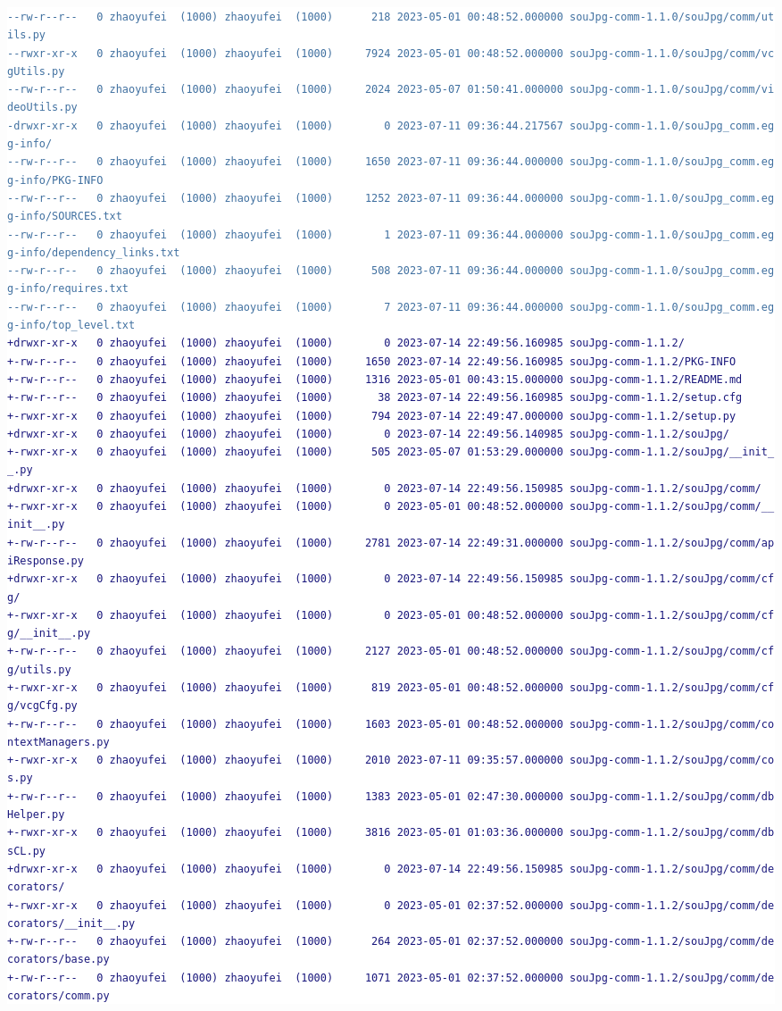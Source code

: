 ```diff
--rw-r--r--   0 zhaoyufei  (1000) zhaoyufei  (1000)      218 2023-05-01 00:48:52.000000 souJpg-comm-1.1.0/souJpg/comm/utils.py
--rwxr-xr-x   0 zhaoyufei  (1000) zhaoyufei  (1000)     7924 2023-05-01 00:48:52.000000 souJpg-comm-1.1.0/souJpg/comm/vcgUtils.py
--rw-r--r--   0 zhaoyufei  (1000) zhaoyufei  (1000)     2024 2023-05-07 01:50:41.000000 souJpg-comm-1.1.0/souJpg/comm/videoUtils.py
-drwxr-xr-x   0 zhaoyufei  (1000) zhaoyufei  (1000)        0 2023-07-11 09:36:44.217567 souJpg-comm-1.1.0/souJpg_comm.egg-info/
--rw-r--r--   0 zhaoyufei  (1000) zhaoyufei  (1000)     1650 2023-07-11 09:36:44.000000 souJpg-comm-1.1.0/souJpg_comm.egg-info/PKG-INFO
--rw-r--r--   0 zhaoyufei  (1000) zhaoyufei  (1000)     1252 2023-07-11 09:36:44.000000 souJpg-comm-1.1.0/souJpg_comm.egg-info/SOURCES.txt
--rw-r--r--   0 zhaoyufei  (1000) zhaoyufei  (1000)        1 2023-07-11 09:36:44.000000 souJpg-comm-1.1.0/souJpg_comm.egg-info/dependency_links.txt
--rw-r--r--   0 zhaoyufei  (1000) zhaoyufei  (1000)      508 2023-07-11 09:36:44.000000 souJpg-comm-1.1.0/souJpg_comm.egg-info/requires.txt
--rw-r--r--   0 zhaoyufei  (1000) zhaoyufei  (1000)        7 2023-07-11 09:36:44.000000 souJpg-comm-1.1.0/souJpg_comm.egg-info/top_level.txt
+drwxr-xr-x   0 zhaoyufei  (1000) zhaoyufei  (1000)        0 2023-07-14 22:49:56.160985 souJpg-comm-1.1.2/
+-rw-r--r--   0 zhaoyufei  (1000) zhaoyufei  (1000)     1650 2023-07-14 22:49:56.160985 souJpg-comm-1.1.2/PKG-INFO
+-rw-r--r--   0 zhaoyufei  (1000) zhaoyufei  (1000)     1316 2023-05-01 00:43:15.000000 souJpg-comm-1.1.2/README.md
+-rw-r--r--   0 zhaoyufei  (1000) zhaoyufei  (1000)       38 2023-07-14 22:49:56.160985 souJpg-comm-1.1.2/setup.cfg
+-rwxr-xr-x   0 zhaoyufei  (1000) zhaoyufei  (1000)      794 2023-07-14 22:49:47.000000 souJpg-comm-1.1.2/setup.py
+drwxr-xr-x   0 zhaoyufei  (1000) zhaoyufei  (1000)        0 2023-07-14 22:49:56.140985 souJpg-comm-1.1.2/souJpg/
+-rwxr-xr-x   0 zhaoyufei  (1000) zhaoyufei  (1000)      505 2023-05-07 01:53:29.000000 souJpg-comm-1.1.2/souJpg/__init__.py
+drwxr-xr-x   0 zhaoyufei  (1000) zhaoyufei  (1000)        0 2023-07-14 22:49:56.150985 souJpg-comm-1.1.2/souJpg/comm/
+-rwxr-xr-x   0 zhaoyufei  (1000) zhaoyufei  (1000)        0 2023-05-01 00:48:52.000000 souJpg-comm-1.1.2/souJpg/comm/__init__.py
+-rw-r--r--   0 zhaoyufei  (1000) zhaoyufei  (1000)     2781 2023-07-14 22:49:31.000000 souJpg-comm-1.1.2/souJpg/comm/apiResponse.py
+drwxr-xr-x   0 zhaoyufei  (1000) zhaoyufei  (1000)        0 2023-07-14 22:49:56.150985 souJpg-comm-1.1.2/souJpg/comm/cfg/
+-rwxr-xr-x   0 zhaoyufei  (1000) zhaoyufei  (1000)        0 2023-05-01 00:48:52.000000 souJpg-comm-1.1.2/souJpg/comm/cfg/__init__.py
+-rw-r--r--   0 zhaoyufei  (1000) zhaoyufei  (1000)     2127 2023-05-01 00:48:52.000000 souJpg-comm-1.1.2/souJpg/comm/cfg/utils.py
+-rwxr-xr-x   0 zhaoyufei  (1000) zhaoyufei  (1000)      819 2023-05-01 00:48:52.000000 souJpg-comm-1.1.2/souJpg/comm/cfg/vcgCfg.py
+-rw-r--r--   0 zhaoyufei  (1000) zhaoyufei  (1000)     1603 2023-05-01 00:48:52.000000 souJpg-comm-1.1.2/souJpg/comm/contextManagers.py
+-rwxr-xr-x   0 zhaoyufei  (1000) zhaoyufei  (1000)     2010 2023-07-11 09:35:57.000000 souJpg-comm-1.1.2/souJpg/comm/cos.py
+-rw-r--r--   0 zhaoyufei  (1000) zhaoyufei  (1000)     1383 2023-05-01 02:47:30.000000 souJpg-comm-1.1.2/souJpg/comm/dbHelper.py
+-rwxr-xr-x   0 zhaoyufei  (1000) zhaoyufei  (1000)     3816 2023-05-01 01:03:36.000000 souJpg-comm-1.1.2/souJpg/comm/dbsCL.py
+drwxr-xr-x   0 zhaoyufei  (1000) zhaoyufei  (1000)        0 2023-07-14 22:49:56.150985 souJpg-comm-1.1.2/souJpg/comm/decorators/
+-rwxr-xr-x   0 zhaoyufei  (1000) zhaoyufei  (1000)        0 2023-05-01 02:37:52.000000 souJpg-comm-1.1.2/souJpg/comm/decorators/__init__.py
+-rw-r--r--   0 zhaoyufei  (1000) zhaoyufei  (1000)      264 2023-05-01 02:37:52.000000 souJpg-comm-1.1.2/souJpg/comm/decorators/base.py
+-rw-r--r--   0 zhaoyufei  (1000) zhaoyufei  (1000)     1071 2023-05-01 02:37:52.000000 souJpg-comm-1.1.2/souJpg/comm/decorators/comm.py
```